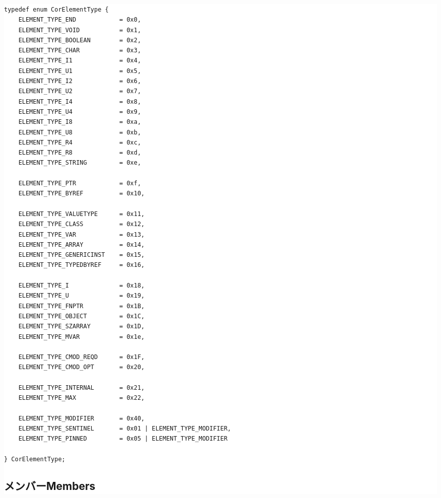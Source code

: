 ```  
typedef enum CorElementType {  
    ELEMENT_TYPE_END            = 0x0,  
    ELEMENT_TYPE_VOID           = 0x1,  
    ELEMENT_TYPE_BOOLEAN        = 0x2,  
    ELEMENT_TYPE_CHAR           = 0x3,  
    ELEMENT_TYPE_I1             = 0x4,  
    ELEMENT_TYPE_U1             = 0x5,  
    ELEMENT_TYPE_I2             = 0x6,  
    ELEMENT_TYPE_U2             = 0x7,  
    ELEMENT_TYPE_I4             = 0x8,  
    ELEMENT_TYPE_U4             = 0x9,  
    ELEMENT_TYPE_I8             = 0xa,  
    ELEMENT_TYPE_U8             = 0xb,  
    ELEMENT_TYPE_R4             = 0xc,  
    ELEMENT_TYPE_R8             = 0xd,  
    ELEMENT_TYPE_STRING         = 0xe,  
  
    ELEMENT_TYPE_PTR            = 0xf,  
    ELEMENT_TYPE_BYREF          = 0x10,  
  
    ELEMENT_TYPE_VALUETYPE      = 0x11,  
    ELEMENT_TYPE_CLASS          = 0x12,  
    ELEMENT_TYPE_VAR            = 0x13,  
    ELEMENT_TYPE_ARRAY          = 0x14,  
    ELEMENT_TYPE_GENERICINST    = 0x15,  
    ELEMENT_TYPE_TYPEDBYREF     = 0x16,  
  
    ELEMENT_TYPE_I              = 0x18,  
    ELEMENT_TYPE_U              = 0x19,  
    ELEMENT_TYPE_FNPTR          = 0x1B,  
    ELEMENT_TYPE_OBJECT         = 0x1C,  
    ELEMENT_TYPE_SZARRAY        = 0x1D,  
    ELEMENT_TYPE_MVAR           = 0x1e,  
  
    ELEMENT_TYPE_CMOD_REQD      = 0x1F,  
    ELEMENT_TYPE_CMOD_OPT       = 0x20,  
  
    ELEMENT_TYPE_INTERNAL       = 0x21,  
    ELEMENT_TYPE_MAX            = 0x22,  
  
    ELEMENT_TYPE_MODIFIER       = 0x40,  
    ELEMENT_TYPE_SENTINEL       = 0x01 | ELEMENT_TYPE_MODIFIER,  
    ELEMENT_TYPE_PINNED         = 0x05 | ELEMENT_TYPE_MODIFIER  
  
} CorElementType;  
```  
  
## <a name="members"></a><span data-ttu-id="b5bae-105">メンバー</span><span class="sxs-lookup"><span data-stu-id="b5bae-105">Members</span></span>  
  